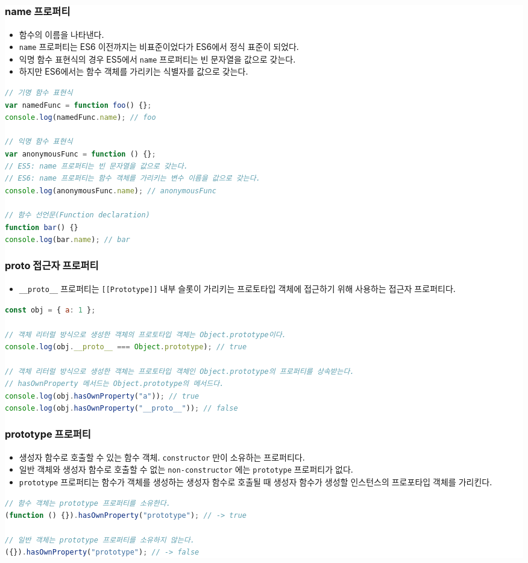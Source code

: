 ### name 프로퍼티

- 함수의 이름을 나타낸다.
- `name` 프로퍼티는 ES6 이전까지는 비표준이었다가 ES6에서 정식 표준이 되었다.
- 익명 함수 표현식의 경우 ES5에서 `name` 프로퍼티는 빈 문자열을 값으로 갖는다.
- 하지만 ES6에서는 함수 객체를 가리키는 식별자를 값으로 갖는다.

```jsx
// 기명 함수 표현식
var namedFunc = function foo() {};
console.log(namedFunc.name); // foo

// 익명 함수 표현식
var anonymousFunc = function () {};
// ES5: name 프로퍼티는 빈 문자열을 값으로 갖는다.
// ES6: name 프로퍼티는 함수 객체를 가리키는 변수 이름을 값으로 갖는다.
console.log(anonymousFunc.name); // anonymousFunc

// 함수 선언문(Function declaration)
function bar() {}
console.log(bar.name); // bar
```

### **proto** 접근자 프로퍼티

- `__proto__` 프로퍼티는 `[[Prototype]]` 내부 슬롯이 가리키는 프로토타입 객체에 접근하기 위해 사용하는 접근자 프로퍼티다.

```jsx
const obj = { a: 1 };

// 객체 리터럴 방식으로 생성한 객체의 프로토타입 객체는 Object.prototype이다.
console.log(obj.__proto__ === Object.prototype); // true

// 객체 리터럴 방식으로 생성한 객체는 프로토타입 객체인 Object.prototype의 프로퍼티를 상속받는다.
// hasOwnProperty 메서드는 Object.prototype의 메서드다.
console.log(obj.hasOwnProperty("a")); // true
console.log(obj.hasOwnProperty("__proto__")); // false
```

### prototype 프로퍼티

- 생성자 함수로 호출할 수 있는 함수 객체. `constructor` 만이 소유하는 프로퍼티다.
- 일반 객체와 생성자 함수로 호출할 수 없는 `non-constructor` 에는 `prototype` 프로퍼티가 없다.
- `prototype` 프로퍼티는 함수가 객체를 생성하는 생성자 함수로 호출될 때 생성자 함수가 생성할 인스턴스의 프로포타입 객체를 가리킨다.

```jsx
// 함수 객체는 prototype 프로퍼티를 소유한다.
(function () {}).hasOwnProperty("prototype"); // -> true

// 일반 객체는 prototype 프로퍼티를 소유하지 않는다.
({}).hasOwnProperty("prototype"); // -> false
```
